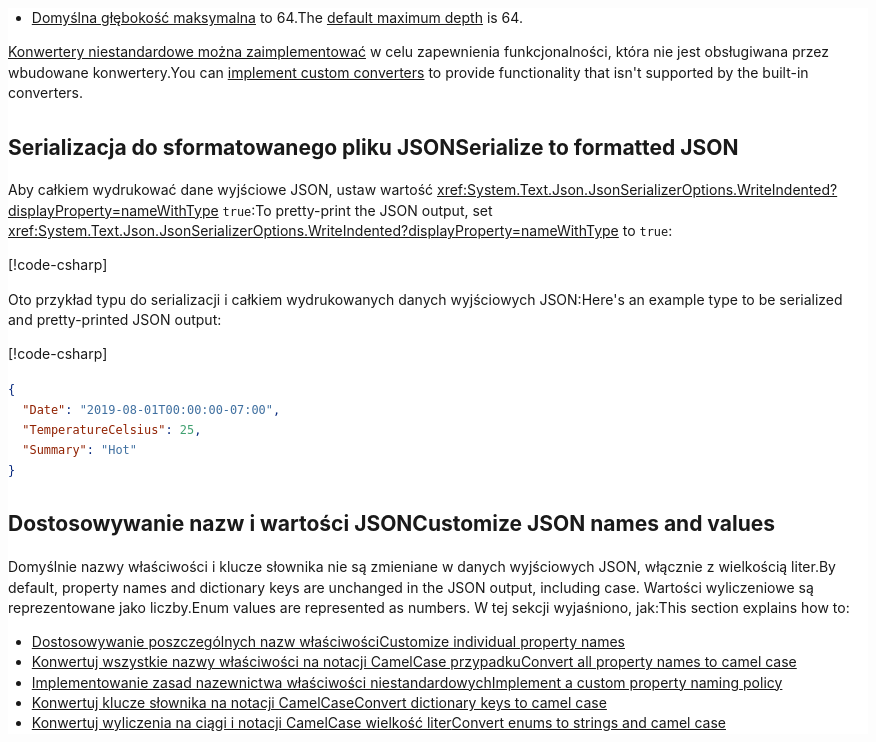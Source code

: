 * <span data-ttu-id="9aec2-167">[Domyślna głębokość maksymalna](xref:System.Text.Json.JsonReaderOptions.MaxDepth) to 64.</span><span class="sxs-lookup"><span data-stu-id="9aec2-167">The [default maximum depth](xref:System.Text.Json.JsonReaderOptions.MaxDepth) is 64.</span></span>

<span data-ttu-id="9aec2-168">[Konwertery niestandardowe można zaimplementować](system-text-json-converters-how-to.md) w celu zapewnienia funkcjonalności, która nie jest obsługiwana przez wbudowane konwertery.</span><span class="sxs-lookup"><span data-stu-id="9aec2-168">You can [implement custom converters](system-text-json-converters-how-to.md) to provide functionality that isn't supported by the built-in converters.</span></span>

## <a name="serialize-to-formatted-json"></a><span data-ttu-id="9aec2-169">Serializacja do sformatowanego pliku JSON</span><span class="sxs-lookup"><span data-stu-id="9aec2-169">Serialize to formatted JSON</span></span>

<span data-ttu-id="9aec2-170">Aby całkiem wydrukować dane wyjściowe JSON, ustaw wartość <xref:System.Text.Json.JsonSerializerOptions.WriteIndented?displayProperty=nameWithType> `true`:</span><span class="sxs-lookup"><span data-stu-id="9aec2-170">To pretty-print the JSON output, set <xref:System.Text.Json.JsonSerializerOptions.WriteIndented?displayProperty=nameWithType> to `true`:</span></span>

[!code-csharp[](~/samples/snippets/core/system-text-json/csharp/RoundtripToString.cs?name=SnippetSerializePrettyPrint)]

<span data-ttu-id="9aec2-171">Oto przykład typu do serializacji i całkiem wydrukowanych danych wyjściowych JSON:</span><span class="sxs-lookup"><span data-stu-id="9aec2-171">Here's an example type to be serialized and pretty-printed JSON output:</span></span>

[!code-csharp[](~/samples/snippets/core/system-text-json/csharp/WeatherForecast.cs?name=SnippetWF)]

```json
{
  "Date": "2019-08-01T00:00:00-07:00",
  "TemperatureCelsius": 25,
  "Summary": "Hot"
}
```

## <a name="customize-json-names-and-values"></a><span data-ttu-id="9aec2-172">Dostosowywanie nazw i wartości JSON</span><span class="sxs-lookup"><span data-stu-id="9aec2-172">Customize JSON names and values</span></span>

<span data-ttu-id="9aec2-173">Domyślnie nazwy właściwości i klucze słownika nie są zmieniane w danych wyjściowych JSON, włącznie z wielkością liter.</span><span class="sxs-lookup"><span data-stu-id="9aec2-173">By default, property names and dictionary keys are unchanged in the JSON output, including case.</span></span> <span data-ttu-id="9aec2-174">Wartości wyliczeniowe są reprezentowane jako liczby.</span><span class="sxs-lookup"><span data-stu-id="9aec2-174">Enum values are represented as numbers.</span></span> <span data-ttu-id="9aec2-175">W tej sekcji wyjaśniono, jak:</span><span class="sxs-lookup"><span data-stu-id="9aec2-175">This section explains how to:</span></span>

* [<span data-ttu-id="9aec2-176">Dostosowywanie poszczególnych nazw właściwości</span><span class="sxs-lookup"><span data-stu-id="9aec2-176">Customize individual property names</span></span>](#customize-individual-property-names)
* [<span data-ttu-id="9aec2-177">Konwertuj wszystkie nazwy właściwości na notacji CamelCase przypadku</span><span class="sxs-lookup"><span data-stu-id="9aec2-177">Convert all property names to camel case</span></span>](#use-camel-case-for-all-json-property-names)
* [<span data-ttu-id="9aec2-178">Implementowanie zasad nazewnictwa właściwości niestandardowych</span><span class="sxs-lookup"><span data-stu-id="9aec2-178">Implement a custom property naming policy</span></span>](#use-a-custom-json-property-naming-policy)
* [<span data-ttu-id="9aec2-179">Konwertuj klucze słownika na notacji CamelCase</span><span class="sxs-lookup"><span data-stu-id="9aec2-179">Convert dictionary keys to camel case</span></span>](#camel-case-dictionary-keys)
* [<span data-ttu-id="9aec2-180">Konwertuj wyliczenia na ciągi i notacji CamelCase wielkość liter</span><span class="sxs-lookup"><span data-stu-id="9aec2-180">Convert enums to strings and camel case</span></span>](#enums-as-strings)
